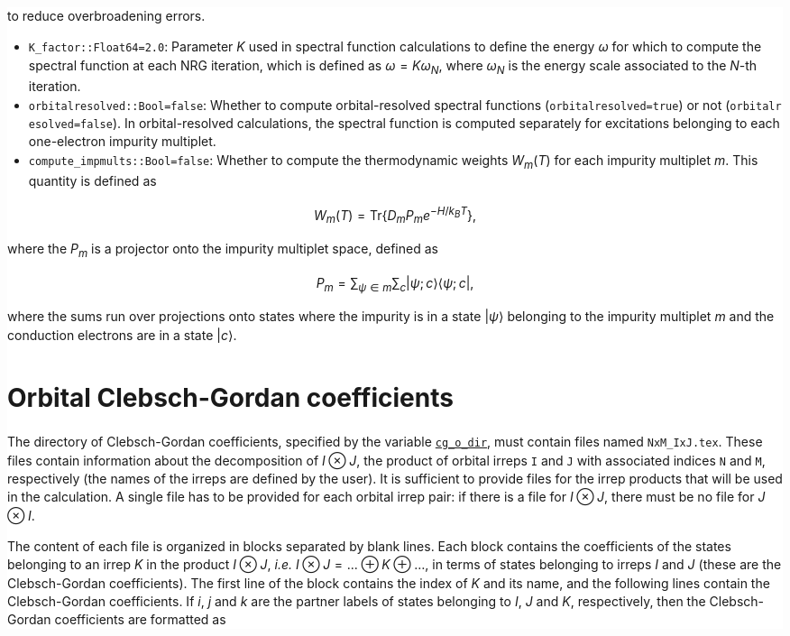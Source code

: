 to reduce overbroadening errors.
* `K_factor::Float64=2.0`: Parameter $K$ used in spectral
function calculations to define the energy $\omega$ for
which to compute the spectral function at each NRG
iteration, which is defined as $\omega=K\omega_{N}$, where
$\omega_{N}$ is the energy scale associated to the $N$-th
iteration.
* `orbitalresolved::Bool=false`: Whether to compute
orbital-resolved spectral functions (`orbitalresolved=true`)
or not (`orbitalresolved=false`). In orbital-resolved
calculations, the spectral function is computed separately
for excitations belonging to each one-electron impurity
multiplet.
* `compute_impmults::Bool=false`: Whether to compute the
thermodynamic weights $W_{m}(T)$ for each impurity multiplet
$m$. This quantity is defined as

$$
W_{m}(T) = \text{Tr}\{ D_{m} P_{m} e^{-H/k_{B} T}\},
$$

where the $P_{m}$ is a projector onto the impurity multiplet
space, defined as 

$$
P_{m} = \sum_{\psi\in m} \sum_{c}
|\psi;c\rangle \langle\psi;c|,
$$

where the sums run over projections onto states where
the impurity is in a state $|\psi\rangle$ belonging to the
impurity multiplet $m$ and the conduction electrons are in a
state $|c\rangle$.

# Orbital Clebsch-Gordan coefficients <a name="clebsch-gordan"></a>

The directory of Clebsch-Gordan coefficients, specified by
the variable [`cg_o_dir`](#cg_o_dir), must contain files
named `NxM_IxJ.tex`. These files contain information about 
the decomposition of $I\otimes J$, the product of orbital
irreps `I` and `J` with associated indices `N` and `M`,
respectively (the names of the irreps are defined by the
user). It is sufficient to provide files for the
irrep products that will be used in the calculation. A
single file has to be provided for each orbital irrep pair:
if there is a file for $I\otimes J$, there must be no file
for $J\otimes I$.

The content of each file is organized in blocks separated by
blank lines. Each block contains the coefficients of the
states belonging to an irrep $K$ in the product $I\otimes J$,
_i.e._ $I\otimes J = ... \oplus K \oplus \dots$, 
in terms of states belonging to irreps $I$ and $J$ (these
are the  Clebsch-Gordan coefficients). The first line of the
block contains the index of $K$ and its name, and the
following lines contain the Clebsch-Gordan coefficients. If
$i$, $j$ and $k$ are the partner labels of states belonging
to $I$, $J$ and $K$, respectively, then the Clebsch-Gordan
coefficients are formatted as 
